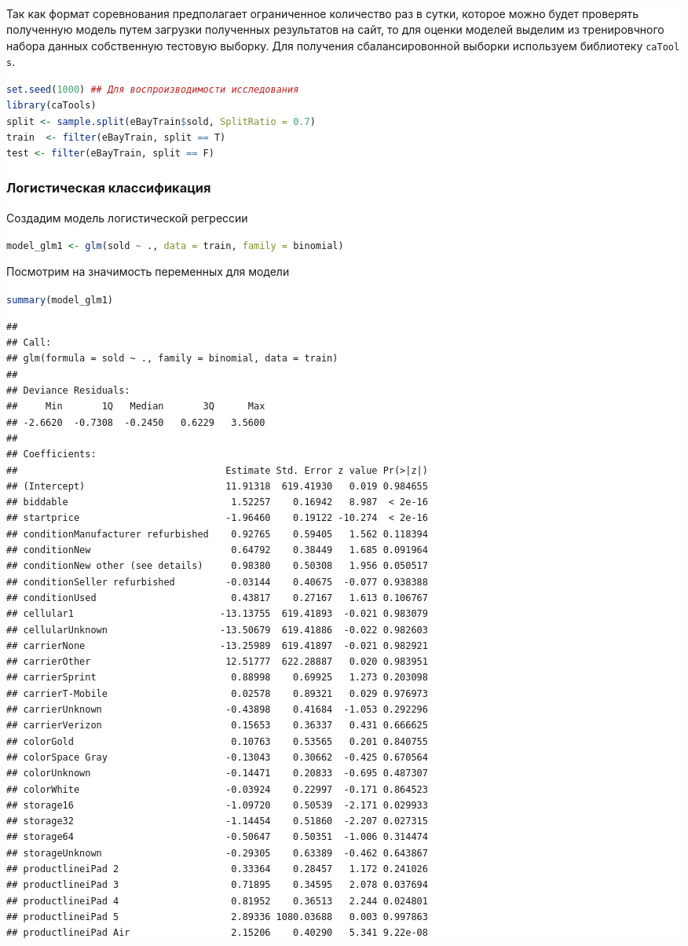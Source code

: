 Так как формат соревнования предполагает ограниченное количество раз в сутки, которое можно будет проверять полученную модель путем загрузки полученных результатов на сайт, то для оценки моделей выделим из тренировчного набора данных собственную тестовую выборку. Для получения сбалансировонной выборки используем библиотеку `caTools`.

```r
set.seed(1000) ## Для воспроизводимости исследования
library(caTools)
split <- sample.split(eBayTrain$sold, SplitRatio = 0.7)
train  <- filter(eBayTrain, split == T)
test <- filter(eBayTrain, split == F)
```


### Логистическая классификация

Создадим модель логистической регрессии

```r
model_glm1 <- glm(sold ~ ., data = train, family = binomial)
```

Посмотрим на значимость переменных для модели

```r
summary(model_glm1)
```

```
## 
## Call:
## glm(formula = sold ~ ., family = binomial, data = train)
## 
## Deviance Residuals: 
##     Min       1Q   Median       3Q      Max  
## -2.6620  -0.7308  -0.2450   0.6229   3.5600  
## 
## Coefficients:
##                                     Estimate Std. Error z value Pr(>|z|)
## (Intercept)                         11.91318  619.41930   0.019 0.984655
## biddable                             1.52257    0.16942   8.987  < 2e-16
## startprice                          -1.96460    0.19122 -10.274  < 2e-16
## conditionManufacturer refurbished    0.92765    0.59405   1.562 0.118394
## conditionNew                         0.64792    0.38449   1.685 0.091964
## conditionNew other (see details)     0.98380    0.50308   1.956 0.050517
## conditionSeller refurbished         -0.03144    0.40675  -0.077 0.938388
## conditionUsed                        0.43817    0.27167   1.613 0.106767
## cellular1                          -13.13755  619.41893  -0.021 0.983079
## cellularUnknown                    -13.50679  619.41886  -0.022 0.982603
## carrierNone                        -13.25989  619.41897  -0.021 0.982921
## carrierOther                        12.51777  622.28887   0.020 0.983951
## carrierSprint                        0.88998    0.69925   1.273 0.203098
## carrierT-Mobile                      0.02578    0.89321   0.029 0.976973
## carrierUnknown                      -0.43898    0.41684  -1.053 0.292296
## carrierVerizon                       0.15653    0.36337   0.431 0.666625
## colorGold                            0.10763    0.53565   0.201 0.840755
## colorSpace Gray                     -0.13043    0.30662  -0.425 0.670564
## colorUnknown                        -0.14471    0.20833  -0.695 0.487307
## colorWhite                          -0.03924    0.22997  -0.171 0.864523
## storage16                           -1.09720    0.50539  -2.171 0.029933
## storage32                           -1.14454    0.51860  -2.207 0.027315
## storage64                           -0.50647    0.50351  -1.006 0.314474
## storageUnknown                      -0.29305    0.63389  -0.462 0.643867
## productlineiPad 2                    0.33364    0.28457   1.172 0.241026
## productlineiPad 3                    0.71895    0.34595   2.078 0.037694
## productlineiPad 4                    0.81952    0.36513   2.244 0.024801
## productlineiPad 5                    2.89336 1080.03688   0.003 0.997863
## productlineiPad Air                  2.15206    0.40290   5.341 9.22e-08
```